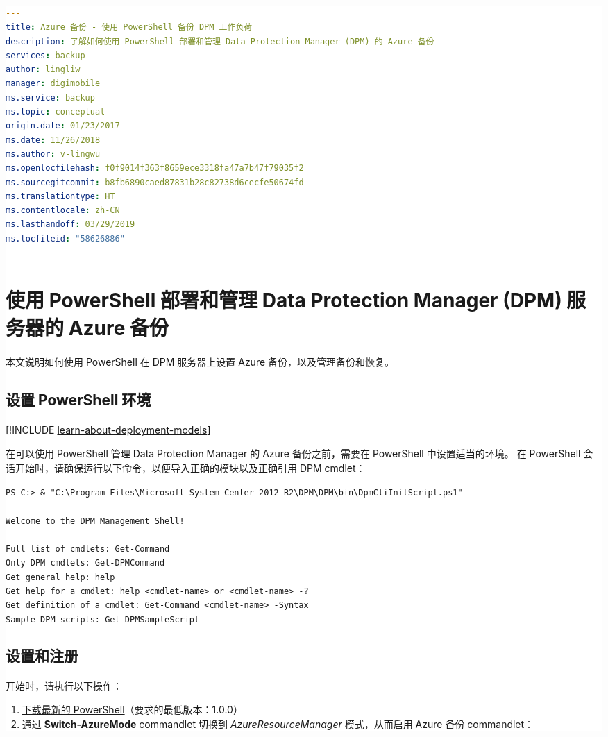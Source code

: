 ```yaml
---
title: Azure 备份 - 使用 PowerShell 备份 DPM 工作负荷
description: 了解如何使用 PowerShell 部署和管理 Data Protection Manager (DPM) 的 Azure 备份
services: backup
author: lingliw
manager: digimobile
ms.service: backup
ms.topic: conceptual
origin.date: 01/23/2017
ms.date: 11/26/2018
ms.author: v-lingwu
ms.openlocfilehash: f0f9014f363f8659ece3318fa47a7b47f79035f2
ms.sourcegitcommit: b8fb6890caed87831b28c82738d6cecfe50674fd
ms.translationtype: HT
ms.contentlocale: zh-CN
ms.lasthandoff: 03/29/2019
ms.locfileid: "58626886"
---
```

# <a name="deploy-and-manage-backup-to-azure-for-data-protection-manager-dpm-servers-using-powershell"></a>使用 PowerShell 部署和管理 Data Protection Manager (DPM) 服务器的 Azure 备份
本文说明如何使用 PowerShell 在 DPM 服务器上设置 Azure 备份，以及管理备份和恢复。

## <a name="setting-up-the-powershell-environment"></a>设置 PowerShell 环境
[!INCLUDE [learn-about-deployment-models](../../includes/learn-about-deployment-models-include.md)]

在可以使用 PowerShell 管理 Data Protection Manager 的 Azure 备份之前，需要在 PowerShell 中设置适当的环境。 在 PowerShell 会话开始时，请确保运行以下命令，以便导入正确的模块以及正确引用 DPM cmdlet：

```
PS C:> & "C:\Program Files\Microsoft System Center 2012 R2\DPM\DPM\bin\DpmCliInitScript.ps1"

Welcome to the DPM Management Shell!

Full list of cmdlets: Get-Command
Only DPM cmdlets: Get-DPMCommand
Get general help: help
Get help for a cmdlet: help <cmdlet-name> or <cmdlet-name> -?
Get definition of a cmdlet: Get-Command <cmdlet-name> -Syntax
Sample DPM scripts: Get-DPMSampleScript
```

## <a name="setup-and-registration"></a>设置和注册
开始时，请执行以下操作：

1. [下载最新的 PowerShell](https://github.com/Azure/azure-powershell/releases)（要求的最低版本：1.0.0）
2. 通过 **Switch-AzureMode** commandlet 切换到 *AzureResourceManager* 模式，从而启用 Azure 备份 commandlet：
